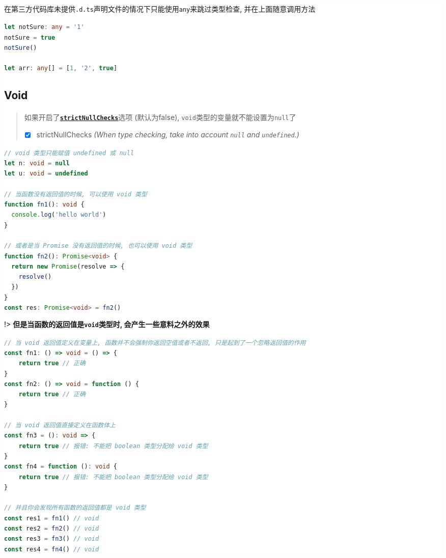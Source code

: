 在第三方代码库未提供`.d.ts`声明文件的情况下只能使用`any`来跳过类型检查, 并在上面随意调用方法

```ts
let notSure: any = '1'
notSure = true
notSure()

let arr: any[] = [1, '2', true]
```



## Void

> 如果开启了[**`strictNullChecks`**](https://www.typescriptlang.org/tsconfig#strictNullChecks)选项 (默认为false), `void`类型的变量就不能设置为`null`了
> - [x] strictNullChecks *(When type checking, take into account `null` and `undefined`.)*

```ts
// void 类型只能赋值 undefined 或 null
let n: void = null
let u: void = undefined

// 当函数没有返回值的时候, 可以使用 void 类型
function fn1(): void {
  console.log('hello world')
}

// 或者是当 Promise 没有返回值的时候, 也可以使用 void 类型
function fn2(): Promise<void> {
  return new Promise(resolve => {
    resolve()
  })
}
const res: Promise<void> = fn2()
```

!> **但是当函数的返回值是`void`类型时, 会产生一些意料之外的效果**

```ts
// 当 void 返回值定义在变量上, 函数并不会强制你返回空值或者不返回, 只是起到了一个忽略返回值的作用
const fn1: () => void = () => {
    return true // 正确
}
const fn2: () => void = function () {
    return true // 正确
}

// 当 void 返回值直接定义在函数体上
const fn3 = (): void => {
    return true // 报错: 不能把 boolean 类型分配给 void 类型
}
const fn4 = function (): void {
    return true // 报错: 不能把 boolean 类型分配给 void 类型
}

// 并且你会发现所有函数的返回值都是 void 类型
const res1 = fn1() // void
const res2 = fn2() // void
const res3 = fn3() // void
const res4 = fn4() // void
```
